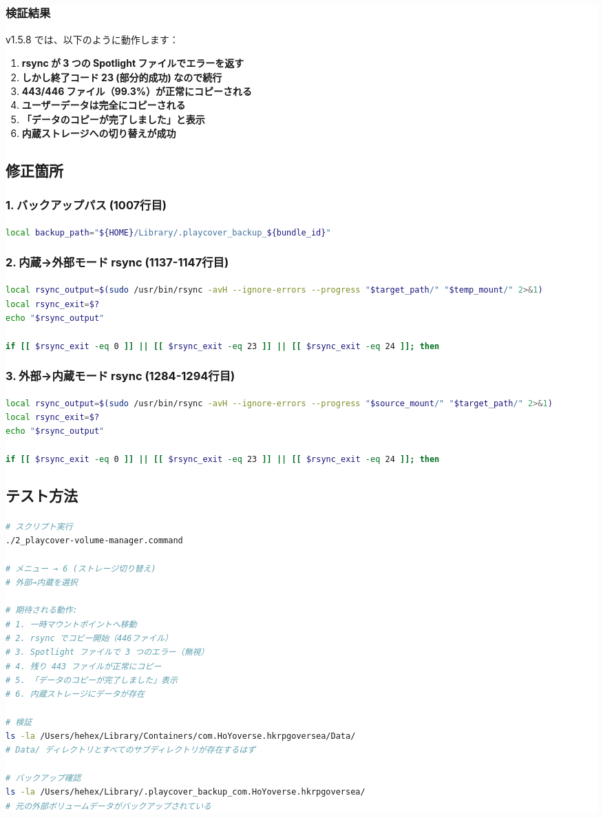 ### 検証結果

v1.5.8 では、以下のように動作します：

1. **rsync が 3 つの Spotlight ファイルでエラーを返す**
2. **しかし終了コード 23 (部分的成功) なので続行**
3. **443/446 ファイル（99.3%）が正常にコピーされる**
4. **ユーザーデータは完全にコピーされる**
5. **「データのコピーが完了しました」と表示**
6. **内蔵ストレージへの切り替えが成功**

## 修正箇所

### 1. バックアップパス (1007行目)
```bash
local backup_path="${HOME}/Library/.playcover_backup_${bundle_id}"
```

### 2. 内蔵→外部モード rsync (1137-1147行目)
```bash
local rsync_output=$(sudo /usr/bin/rsync -avH --ignore-errors --progress "$target_path/" "$temp_mount/" 2>&1)
local rsync_exit=$?
echo "$rsync_output"

if [[ $rsync_exit -eq 0 ]] || [[ $rsync_exit -eq 23 ]] || [[ $rsync_exit -eq 24 ]]; then
```

### 3. 外部→内蔵モード rsync (1284-1294行目)
```bash
local rsync_output=$(sudo /usr/bin/rsync -avH --ignore-errors --progress "$source_mount/" "$target_path/" 2>&1)
local rsync_exit=$?
echo "$rsync_output"

if [[ $rsync_exit -eq 0 ]] || [[ $rsync_exit -eq 23 ]] || [[ $rsync_exit -eq 24 ]]; then
```

## テスト方法

```bash
# スクリプト実行
./2_playcover-volume-manager.command

# メニュー → 6 (ストレージ切り替え)
# 外部→内蔵を選択

# 期待される動作:
# 1. 一時マウントポイントへ移動
# 2. rsync でコピー開始（446ファイル）
# 3. Spotlight ファイルで 3 つのエラー（無視）
# 4. 残り 443 ファイルが正常にコピー
# 5. 「データのコピーが完了しました」表示
# 6. 内蔵ストレージにデータが存在

# 検証
ls -la /Users/hehex/Library/Containers/com.HoYoverse.hkrpgoversea/Data/
# Data/ ディレクトリとすべてのサブディレクトリが存在するはず

# バックアップ確認
ls -la /Users/hehex/Library/.playcover_backup_com.HoYoverse.hkrpgoversea/
# 元の外部ボリュームデータがバックアップされている
```
